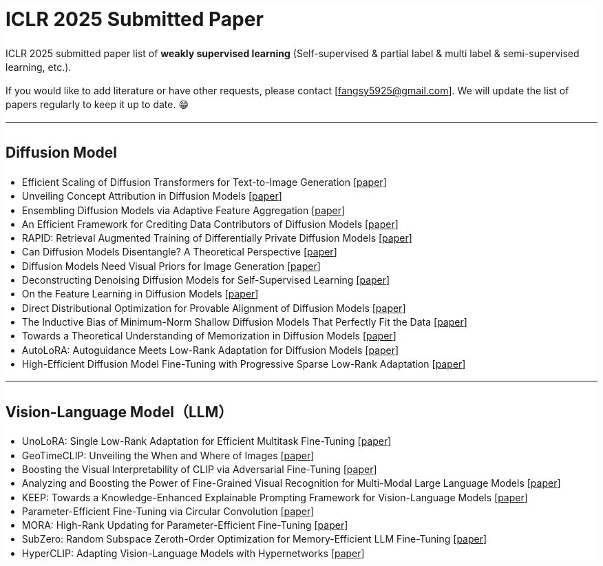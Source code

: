 # ICLR 2025 Submitted Paper
ICLR 2025 submitted paper list of **weakly supervised learning** (Self-supervised & partial label & multi label & semi-supervised learning, etc.). 

If you would like to add literature or have other requests, please contact [fangsy5925@gmail.com]. We will update the list of papers regularly to keep it up to date. :grin:

------

## Diffusion Model

- Efficient Scaling of Diffusion Transformers for Text-to-Image Generation [[paper](https://openreview.net/attachment?id=iG7qH9Kdao&name=pdf)]  
- Unveiling Concept Attribution in Diffusion Models [[paper](https://openreview.net/attachment?id=kdriw2a8sl&name=pdf)]  
- Ensembling Diffusion Models via Adaptive Feature Aggregation [[paper](https://openreview.net/attachment?id=e32cI4r8Eo&name=pdf)]  
- An Efficient Framework for Crediting Data Contributors of Diffusion Models [[paper](https://openreview.net/attachment?id=9EqQC2ct4H&name=pdf)]  
- RAPID: Retrieval Augmented Training of Differentially Private Diffusion Models [[paper](https://openreview.net/attachment?id=txZVQRc2ab&name=pdf)]  
- Can Diffusion Models Disentangle? A Theoretical Perspective [[paper](https://openreview.net/attachment?id=JjMRdXPpKQ&name=pdf)]  
- Diffusion Models Need Visual Priors for Image Generation [[paper](https://openreview.net/attachment?id=WNb4P8aG66&name=pdf)]  
- Deconstructing Denoising Diffusion Models for Self-Supervised Learning [[paper](https://openreview.net/attachment?id=9oMB6wnFYM&name=pdf)]  
- On the Feature Learning in Diffusion Models [[paper](https://openreview.net/attachment?id=JjdU6ysnCr&name=pdf)]  
- Direct Distributional Optimization for Provable Alignment of Diffusion Models [[paper](https://openreview.net/attachment?id=Nvw2szDdmI&name=pdf)]  
- The Inductive Bias of Minimum-Norm Shallow Diffusion Models That Perfectly Fit the Data [[paper](https://openreview.net/attachment?id=kBLnxjuKd3&name=pdf)]  
- Towards a Theoretical Understanding of Memorization in Diffusion Models [[paper](https://openreview.net/attachment?id=GaWYCQMAq1&name=pdf)]  
- AutoLoRA: Autoguidance Meets Low-Rank Adaptation for Diffusion Models [[paper](https://openreview.net/attachment?id=afgqQYxTyR&name=pdf)]  
- High-Efficient Diffusion Model Fine-Tuning with Progressive Sparse Low-Rank Adaptation [[paper](https://openreview.net/attachment?id=wGVOxplEbf&name=pdf)]  

------

## Vision-Language Model（LLM）

- UnoLoRA: Single Low-Rank Adaptation for Efficient Multitask Fine-Tuning [[paper](https://openreview.net/attachment?id=49ti6LOUw5&name=pdf)]  
- GeoTimeCLIP: Unveiling the When and Where of Images [[paper](https://openreview.net/attachment?id=z9UABOHCZc&name=pdf)]  
- Boosting the Visual Interpretability of CLIP via Adversarial Fine-Tuning [[paper](https://openreview.net/attachment?id=khuIvzxPRp&name=pdf)]  
- Analyzing and Boosting the Power of Fine-Grained Visual Recognition for Multi-Modal Large Language Models [[paper](https://openreview.net/attachment?id=p3NKpom1VL&name=pdf)]  
- KEEP: Towards a Knowledge-Enhanced Explainable Prompting Framework for Vision-Language Models [[paper](https://openreview.net/attachment?id=cTG25RXtJA&name=pdf)]  
- Parameter-Efficient Fine-Tuning via Circular Convolution [[paper](https://openreview.net/attachment?id=IZjBfdVRB0&name=pdf)]  
- MORA: High-Rank Updating for Parameter-Efficient Fine-Tuning [[paper](https://openreview.net/attachment?id=SxOrhLuuVz&name=pdf)]  
- SubZero: Random Subspace Zeroth-Order Optimization for Memory-Efficient LLM Fine-Tuning [[paper](https://openreview.net/attachment?id=FK6T0U4Mg1&name=pdf)]  
- HyperCLIP: Adapting Vision-Language Models with Hypernetworks [[paper](https://openreview.net/attachment?id=a4nSE2kpoq&name=pdf)]  